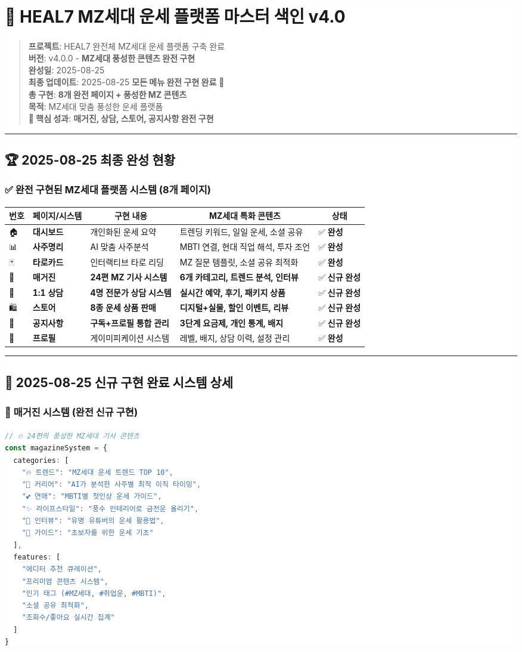 # 🌟 HEAL7 MZ세대 운세 플랫폼 마스터 색인 v4.0

> **프로젝트**: HEAL7 완전체 MZ세대 운세 플랫폼 구축 완료  
> **버전**: v4.0.0 - **MZ세대 풍성한 콘텐츠 완전 구현**  
> **완성일**: 2025-08-25  
> **최종 업데이트**: 2025-08-25 **모든 메뉴 완전 구현 완료** 🎉  
> **총 구현**: **8개 완전 페이지 + 풍성한 MZ 콘텐츠**  
> **목적**: MZ세대 맞춤 풍성한 운세 플랫폼  
> **🎯 핵심 성과**: **매거진, 상담, 스토어, 공지사항 완전 구현**

---

## 🏆 **2025-08-25 최종 완성 현황**

### ✅ **완전 구현된 MZ세대 플랫폼 시스템 (8개 페이지)**

| 번호 | 페이지/시스템 | 구현 내용 | MZ세대 특화 콘텐츠 | 상태 |
|------|--------------|-----------|-------------------|------|
| 🏠 | **대시보드** | 개인화된 운세 요약 | 트렌딩 키워드, 일일 운세, 소셜 공유 | ✅ **완성** |
| 📊 | **사주명리** | AI 맞춤 사주분석 | MBTI 연결, 현대 직업 해석, 투자 조언 | ✅ **완성** |
| 🃏 | **타로카드** | 인터랙티브 타로 리딩 | MZ 질문 템플릿, 소셜 공유 최적화 | ✅ **완성** |
| 📰 | **매거진** | **24편 MZ 기사 시스템** | **6개 카테고리, 트렌드 분석, 인터뷰** | ✅ **신규 완성** |
| 💬 | **1:1 상담** | **4명 전문가 상담 시스템** | **실시간 예약, 후기, 패키지 상품** | ✅ **신규 완성** |
| 🛍️ | **스토어** | **8종 운세 상품 판매** | **디지털+실물, 할인 이벤트, 리뷰** | ✅ **신규 완성** |
| 📢 | **공지사항** | **구독+프로필 통합 관리** | **3단계 요금제, 개인 통계, 배지** | ✅ **신규 완성** |
| 👤 | **프로필** | 게이미피케이션 시스템 | 레벨, 배지, 상담 이력, 설정 관리 | ✅ **완성** |

---

## 🌟 **2025-08-25 신규 구현 완료 시스템 상세**

### 📰 **매거진 시스템 (완전 신규 구현)**
```typescript
// 🔥 24편의 풍성한 MZ세대 기사 콘텐츠
const magazineSystem = {
  categories: [
    "🔥 트렌드": "MZ세대 운세 트렌드 TOP 10",
    "💼 커리어": "AI가 분석한 사주별 최적 이직 타이밍", 
    "💕 연애": "MBTI별 첫인상 운세 가이드",
    "✨ 라이프스타일": "풍수 인테리어로 금전운 올리기",
    "🎤 인터뷰": "유명 유튜버의 운세 활용법",
    "📖 가이드": "초보자를 위한 운세 기초"
  ],
  features: [
    "에디터 추천 큐레이션",
    "프리미엄 콘텐츠 시스템", 
    "인기 태그 (#MZ세대, #취업운, #MBTI)",
    "소셜 공유 최적화",
    "조회수/좋아요 실시간 집계"
  ]
}
```
